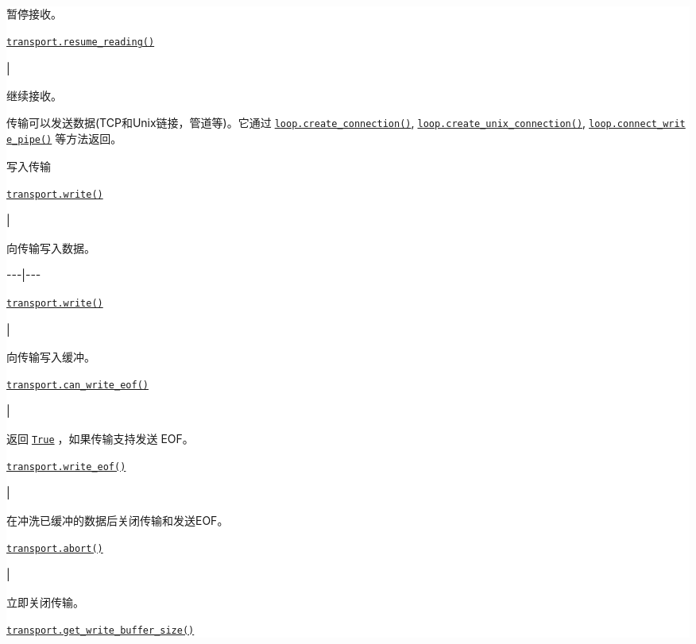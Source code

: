 暂停接收。  
  
[`transport.resume_reading()`](asyncio-protocol.md#asyncio.ReadTransport.resume_reading "asyncio.ReadTransport.resume_reading")

|

继续接收。  
  
传输可以发送数据(TCP和Unix链接，管道等)。它通过 [`loop.create_connection()`](asyncio-eventloop.md#asyncio.loop.create_connection "asyncio.loop.create_connection"), [`loop.create_unix_connection()`](asyncio-eventloop.md#asyncio.loop.create_unix_connection "asyncio.loop.create_unix_connection"), [`loop.connect_write_pipe()`](asyncio-eventloop.md#asyncio.loop.connect_write_pipe "asyncio.loop.connect_write_pipe") 等方法返回。

写入传输

[`transport.write()`](asyncio-protocol.md#asyncio.WriteTransport.write "asyncio.WriteTransport.write")

|

向传输写入数据。  
  
---|---  
  
[`transport.write()`](asyncio-protocol.md#asyncio.WriteTransport.write "asyncio.WriteTransport.write")

|

向传输写入缓冲。  
  
[`transport.can_write_eof()`](asyncio-protocol.md#asyncio.WriteTransport.can_write_eof "asyncio.WriteTransport.can_write_eof")

|

返回 [`True`](constants.md#True "True") ，如果传输支持发送 EOF。  
  
[`transport.write_eof()`](asyncio-protocol.md#asyncio.WriteTransport.write_eof "asyncio.WriteTransport.write_eof")

|

在冲洗已缓冲的数据后关闭传输和发送EOF。  
  
[`transport.abort()`](asyncio-protocol.md#asyncio.WriteTransport.abort "asyncio.WriteTransport.abort")

|

立即关闭传输。  
  
[`transport.get_write_buffer_size()`](asyncio-protocol.md#asyncio.WriteTransport.get_write_buffer_size "asyncio.WriteTransport.get_write_buffer_size")
